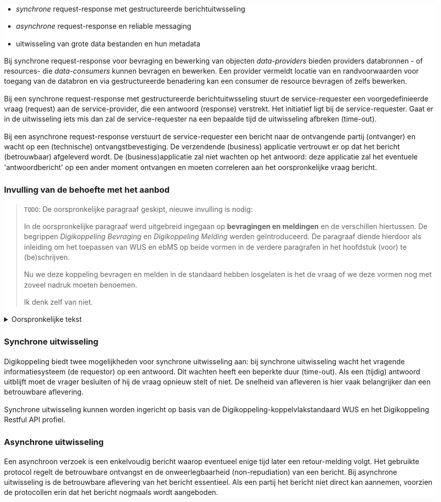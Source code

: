 - *synchrone* request-response met gestructureerde berichtuitwsseling

- *asynchrone* request-response en reliable messaging

- uitwisseling van grote data bestanden en hun metadata

Bij synchrone request-response voor bevraging en bewerking van objecten *data-providers* bieden providers databronnen - of resources-  die *data-consumers* kunnen bevragen en bewerken. Een provider vermeldt locatie van en randvoorwaarden voor toegang van de databron en via gestructureerde benadering kan een consumer de resource bevragen of zelfs bewerken.

Bij een synchrone request-response met gestructureerde berichtuitwsseling stuurt de service-requester een voorgedefinieerde vraag (request) aan de service-provider, die een antwoord (response) verstrekt. Het initiatief ligt bij de service-requester. Gaat er in de uitwisseling iets mis dan zal de service-requester na een bepaalde tijd de uitwisseling afbreken (time-out).

Bij een asynchrone request-response verstuurt de service-requester een bericht naar de ontvangende partij (ontvanger) en wacht op een (technische) ontvangstbevestiging. De verzendende (business) applicatie vertrouwt er op dat het bericht (betrouwbaar) afgeleverd wordt. De (business)applicatie zal niet wachten op het antwoord: deze applicatie zal het eventuele 'antwoordbericht' op een ander moment ontvangen en moeten correleren aan het oorspronkelijke vraag bericht.

### Invulling van de behoefte met het aanbod

<aside class="note">

> `TODO`: De oorspronkelijke paragraaf geskipt, nieuwe invulling is nodig:
>
>In de oorspronkelijke paragraaf werd uitgebreid ingegaan op **bevragingen en meldingen** en de verschillen hiertussen. De begrippen *Digikoppeling Bevraging* en *Digikoppeling Melding* werden geïntroduceerd. De paragraaf diende hierdoor als inleiding om het toepassen van WUS en ebMS op beide vormen in de verdere paragrafen in het hoofdstuk (voor) te (be)schrijven.
>
>Nu we deze koppeling bevragen en melden in de standaard hebben losgelaten is het de vraag of we deze vormen nog met zoveel nadruk moeten benoemen.
>
>Ik denk zelf van niet.

</aside>

<details><summary>Oorspronkelijke tekst</summary></details>



### Synchrone uitwisseling

Digikoppeling biedt twee mogelijkheden voor synchrone uitwisseling aan: bij synchrone uitwisseling wacht het vragende informatiesysteem (de requestor) op een antwoord. Dit wachten heeft een beperkte duur (time-out). Als een (tijdig) antwoord uitblijft moet de vrager besluiten of hij de vraag opnieuw stelt of niet. De snelheid van afleveren is hier vaak belangrijker dan een betrouwbare aflevering.

Synchrone uitwisseling kunnen worden ingericht op basis van de Digikoppeling-koppelvlakstandaard WUS en het Digikoppeling Restful API profiel.

### Asynchrone uitwisseling

Een asynchroon verzoek is een enkelvoudig bericht waarop eventueel enige tijd later een retour-melding volgt. Het gebruikte protocol regelt de betrouwbare ontvangst en de onweerlegbaarheid (non-repudiation) van een bericht. Bij asynchrone uitwisseling is de betrouwbare aflevering van het bericht essentieel. Als een partij het bericht niet direct kan aannemen, voorzien de protocollen erin dat het bericht nogmaals wordt aangeboden.
